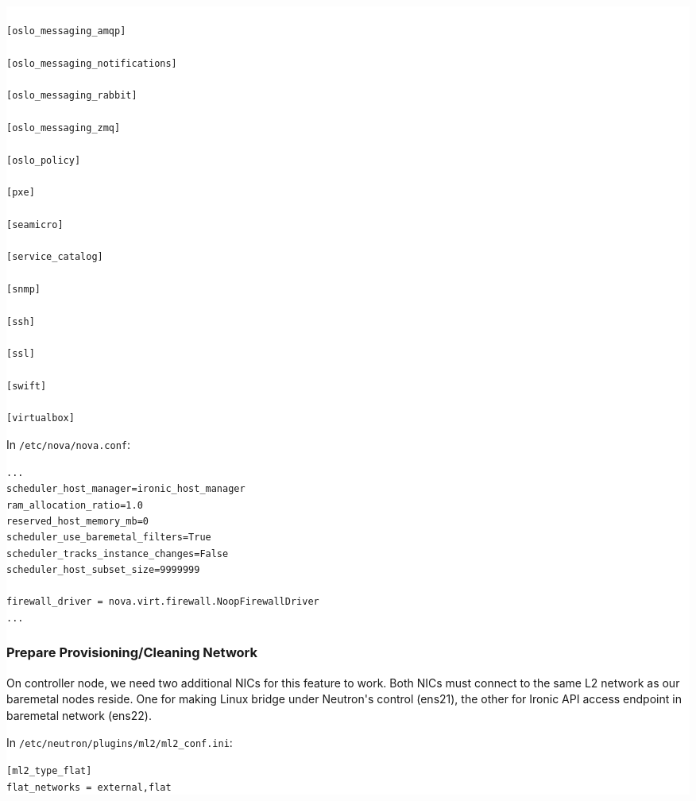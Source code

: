 ```text

[oslo_messaging_amqp]

[oslo_messaging_notifications]

[oslo_messaging_rabbit]

[oslo_messaging_zmq]

[oslo_policy]

[pxe]

[seamicro]

[service_catalog]

[snmp]

[ssh]

[ssl]

[swift]

[virtualbox]
```

In `/etc/nova/nova.conf`:

```text
...
scheduler_host_manager=ironic_host_manager
ram_allocation_ratio=1.0
reserved_host_memory_mb=0
scheduler_use_baremetal_filters=True
scheduler_tracks_instance_changes=False
scheduler_host_subset_size=9999999

firewall_driver = nova.virt.firewall.NoopFirewallDriver
...
```

### Prepare Provisioning/Cleaning Network

On controller node, we need two additional NICs for this feature to work. Both
NICs must connect to the same L2 network as our baremetal nodes reside. One for
making Linux bridge under Neutron's control (ens21), the other for Ironic API
access endpoint in baremetal network (ens22).

In `/etc/neutron/plugins/ml2/ml2_conf.ini`:

```text
[ml2_type_flat]
flat_networks = external,flat
```
